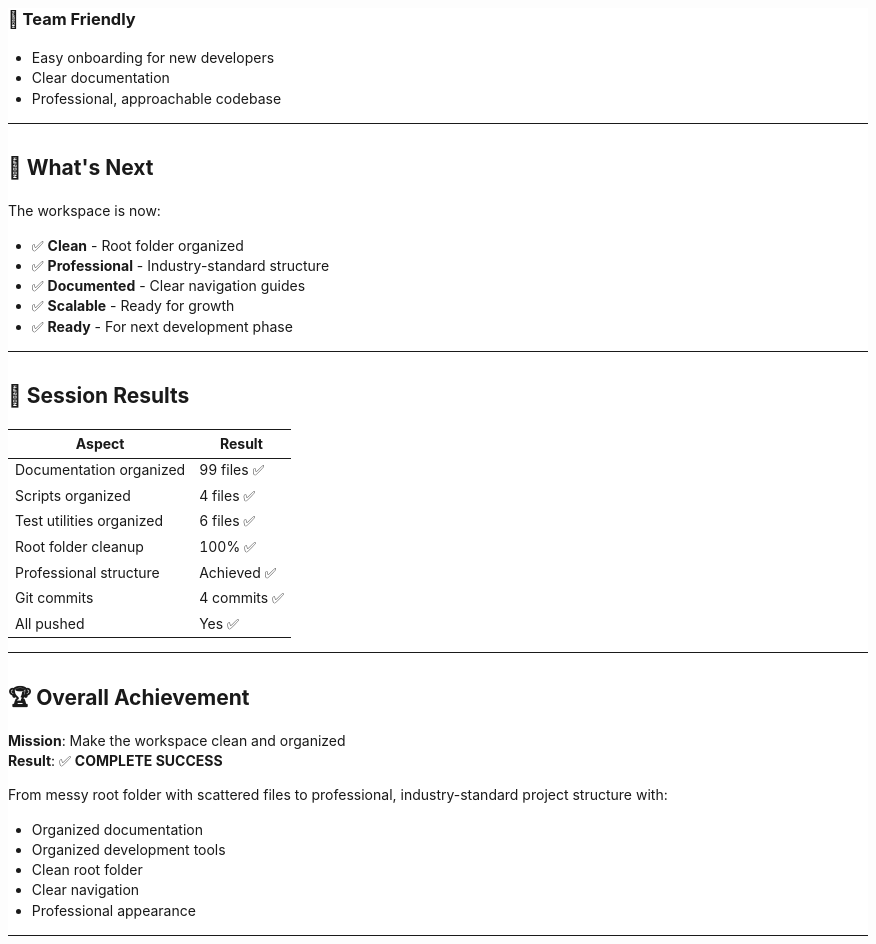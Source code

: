 ### 👥 Team Friendly
- Easy onboarding for new developers
- Clear documentation
- Professional, approachable codebase

---

## 📝 What's Next

The workspace is now:
- ✅ **Clean** - Root folder organized
- ✅ **Professional** - Industry-standard structure
- ✅ **Documented** - Clear navigation guides
- ✅ **Scalable** - Ready for growth
- ✅ **Ready** - For next development phase

---

## 🎊 Session Results

| Aspect | Result |
|--------|--------|
| Documentation organized | 99 files ✅ |
| Scripts organized | 4 files ✅ |
| Test utilities organized | 6 files ✅ |
| Root folder cleanup | 100% ✅ |
| Professional structure | Achieved ✅ |
| Git commits | 4 commits ✅ |
| All pushed | Yes ✅ |

---

## 🏆 Overall Achievement

**Mission**: Make the workspace clean and organized  
**Result**: ✅ **COMPLETE SUCCESS**

From messy root folder with scattered files to professional, industry-standard project structure with:
- Organized documentation
- Organized development tools
- Clean root folder
- Clear navigation
- Professional appearance

---
